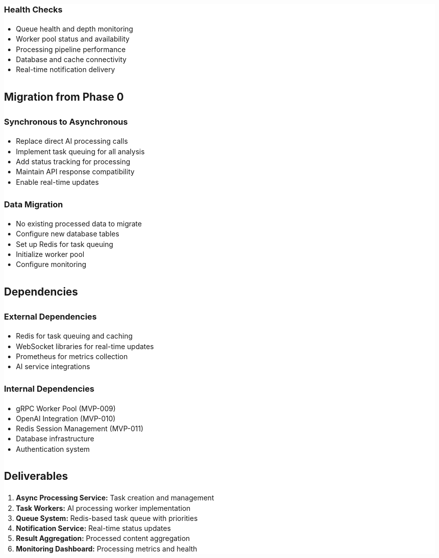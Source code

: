 ### Health Checks

- Queue health and depth monitoring
- Worker pool status and availability
- Processing pipeline performance
- Database and cache connectivity
- Real-time notification delivery

## Migration from Phase 0

### Synchronous to Asynchronous

- Replace direct AI processing calls
- Implement task queuing for all analysis
- Add status tracking for processing
- Maintain API response compatibility
- Enable real-time updates

### Data Migration

- No existing processed data to migrate
- Configure new database tables
- Set up Redis for task queuing
- Initialize worker pool
- Configure monitoring

## Dependencies

### External Dependencies

- Redis for task queuing and caching
- WebSocket libraries for real-time updates
- Prometheus for metrics collection
- AI service integrations

### Internal Dependencies

- gRPC Worker Pool (MVP-009)
- OpenAI Integration (MVP-010)
- Redis Session Management (MVP-011)
- Database infrastructure
- Authentication system

## Deliverables

1. **Async Processing Service:** Task creation and management
2. **Task Workers:** AI processing worker implementation
3. **Queue System:** Redis-based task queue with priorities
4. **Notification Service:** Real-time status updates
5. **Result Aggregation:** Processed content aggregation
6. **Monitoring Dashboard:** Processing metrics and health
